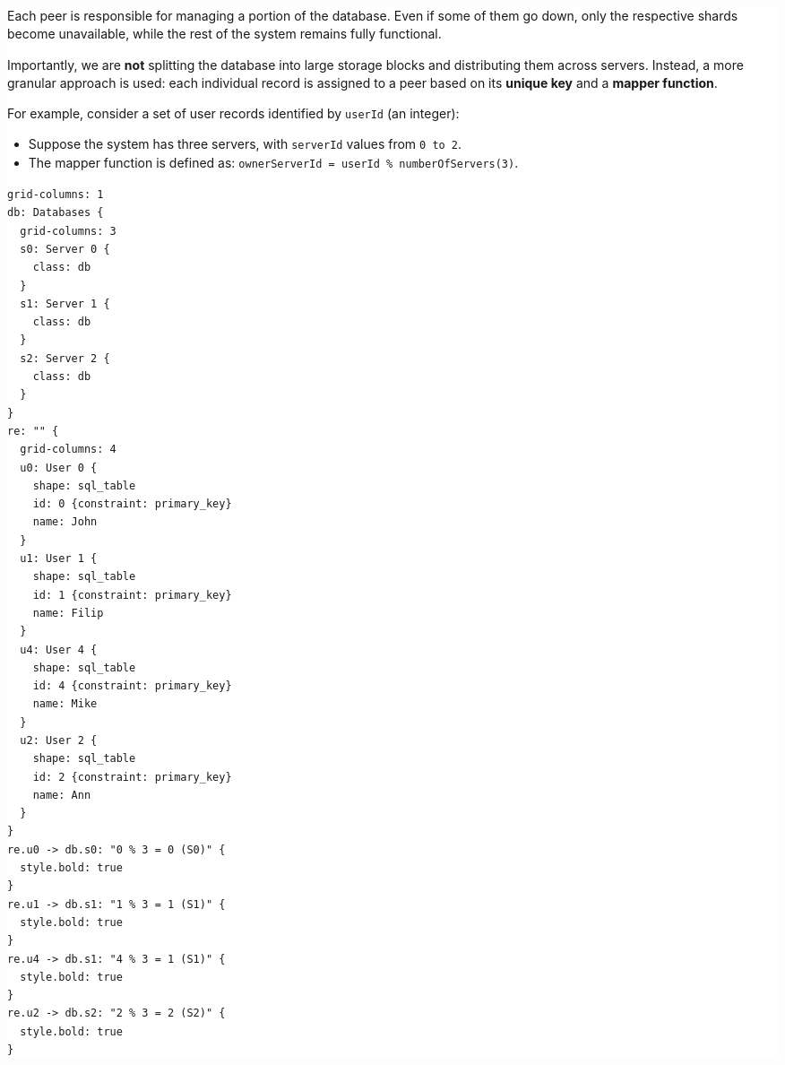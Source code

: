 Each peer is responsible for managing a portion of the database.
Even if some of them go down, only the respective shards become unavailable,
while the rest of the system remains fully functional.

Importantly, we are **not** splitting the database into large storage blocks and distributing them across servers.
Instead, a more granular approach is used: each individual record is assigned to a peer based on its **unique key** and a **mapper function**.

For example, consider a set of user records identified by `userId` (an integer):

- Suppose the system has three servers, with `serverId` values from `0 to 2`.
- The mapper function is defined as: `ownerServerId = userId % numberOfServers(3)`.

```d2
grid-columns: 1
db: Databases {
  grid-columns: 3
  s0: Server 0 {
    class: db
  }
  s1: Server 1 {
    class: db
  }
  s2: Server 2 {
    class: db
  }
}
re: "" {
  grid-columns: 4
  u0: User 0 {
    shape: sql_table
    id: 0 {constraint: primary_key}
    name: John
  }
  u1: User 1 {
    shape: sql_table
    id: 1 {constraint: primary_key}
    name: Filip
  }
  u4: User 4 {
    shape: sql_table
    id: 4 {constraint: primary_key}
    name: Mike
  }
  u2: User 2 {
    shape: sql_table
    id: 2 {constraint: primary_key}
    name: Ann
  }
}
re.u0 -> db.s0: "0 % 3 = 0 (S0)" {
  style.bold: true
}
re.u1 -> db.s1: "1 % 3 = 1 (S1)" {
  style.bold: true
}
re.u4 -> db.s1: "4 % 3 = 1 (S1)" {
  style.bold: true
}
re.u2 -> db.s2: "2 % 3 = 2 (S2)" {
  style.bold: true
}
```
